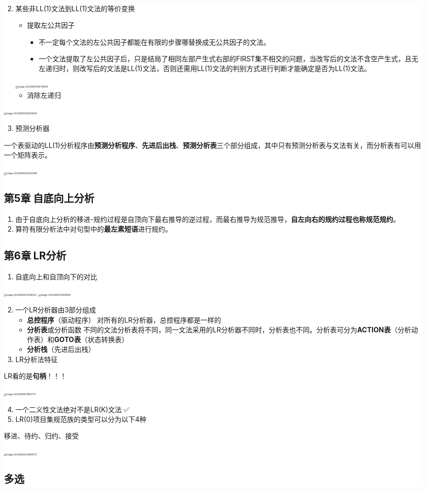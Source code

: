 2. 某些非LL(1)文法到LL(1)文法的等价变换

	- 提取左公共因子

		- 不一定每个文法的左公共因子都能在有限的步骤哪替换成无公共因子的文法。

		- 一个文法提取了左公共因子后，只是结局了相同左部产生式右部的FIRST集不相交的问题，当改写后的文法不含空产生式，且无左递归时，则改写后的文法是LL(1)文法，否则还需用LL(1)文法的判别方式进行判断才能确定是否为LL(1)文法。

	<img src="https://shu-silence.oss-cn-shanghai.aliyuncs.com/img/2023/image-20230605194716876.png" alt="image-20230605194716876" style="zoom:33%;" />

	- 消除左递归

<img src="https://shu-silence.oss-cn-shanghai.aliyuncs.com/img/2023/image-20230605195055084.png" alt="image-20230605195055084" style="zoom:33%;" />

3. 预测分析器

一个表驱动的LL(1)分析程序由**预测分析程序**、**先进后出栈**、**预测分析表**三个部分组成，其中只有预测分析表与文法有关，而分析表有可以用一个矩阵表示。

<img src="https://shu-silence.oss-cn-shanghai.aliyuncs.com/img/2023/image-20230605201230388.png" alt="image-20230605201230388" style="zoom:33%;" />

## 第5章 自底向上分析

1. 由于自底向上分析的移进-规约过程是自顶向下最右推导的逆过程，而最右推导为规范推导，**自左向右的规约过程也称规范规约**。
2. 算符有限分析法中对句型中的**最左素短语**进行规约。

## 第6章 LR分析

1. 自底向上和自顶向下的对比

<img src="https://shu-silence.oss-cn-shanghai.aliyuncs.com/img/2023/image-20230605211346325.png" alt="image-20230605211346325" style="zoom:33%;" />

<img src="https://shu-silence.oss-cn-shanghai.aliyuncs.com/img/2023/image-20230605211409190.png" alt="image-20230605211409190" style="zoom:33%;" />

2. 一个LR分析器由3部分组成
	- **总控程序**（驱动程序） 对所有的LR分析器，总控程序都是一样的
	- **分析表**或分析函数 不同的文法分析表将不同，同一文法采用的LR分析器不同时，分析表也不同。分析表可分为**ACTION表**（分析动作表）和**GOTO表**（状态转换表）
	- **分析栈**（先进后出栈）
3. LR分析法特征

LR看的是**句柄**！！！

<img src="https://shu-silence.oss-cn-shanghai.aliyuncs.com/img/2023/image-20230605211851772.png" alt="image-20230605211851772" style="zoom:33%;" />

4. 一个二义性文法绝对不是LR(K)文法 ✅
5. LR(0)项目集规范族的类型可以分为以下4种

移进、待约、归约、接受

<img src="https://shu-silence.oss-cn-shanghai.aliyuncs.com/img/2023/image-20230605214649773.png" alt="image-20230605214649773" style="zoom:33%;" />



## 多选

